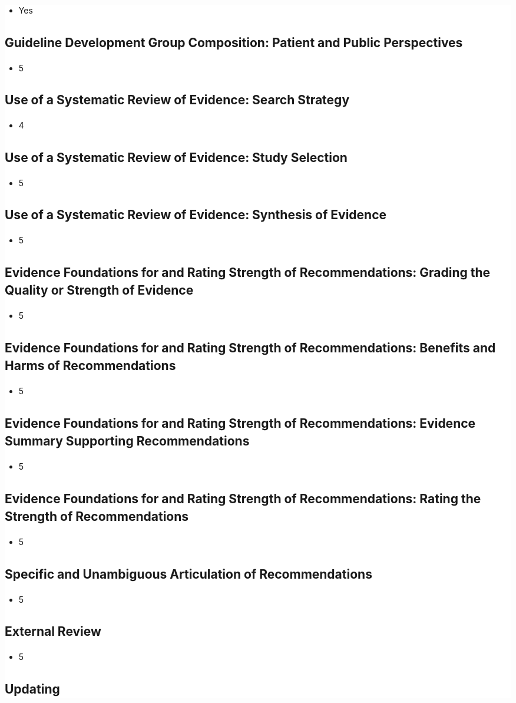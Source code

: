 - Yes

## Guideline Development Group Composition: Patient and Public Perspectives

- 5

## Use of a Systematic Review of Evidence: Search Strategy

- 4

## Use of a Systematic Review of Evidence: Study Selection

- 5

## Use of a Systematic Review of Evidence: Synthesis of Evidence

- 5

## Evidence Foundations for and Rating Strength of Recommendations: Grading the Quality or Strength of Evidence

- 5

## Evidence Foundations for and Rating Strength of Recommendations: Benefits and Harms of Recommendations

- 5

## Evidence Foundations for and Rating Strength of Recommendations: Evidence Summary Supporting Recommendations

- 5

## Evidence Foundations for and Rating Strength of Recommendations: Rating the Strength of Recommendations

- 5

## Specific and Unambiguous Articulation of Recommendations

- 5

## External Review

- 5

## Updating
